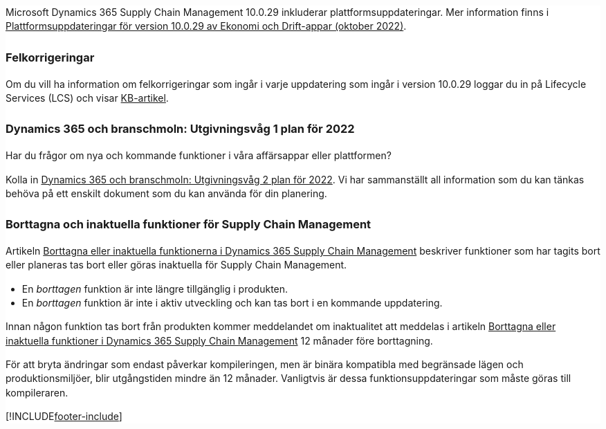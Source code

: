 Microsoft Dynamics 365 Supply Chain Management 10.0.29 inkluderar plattformsuppdateringar. Mer information finns i [Plattformsuppdateringar för version 10.0.29 av Ekonomi och Drift-appar (oktober 2022)](../../fin-ops-core/dev-itpro/get-started/whats-new-platform-updates-10-0-29.md).

### <a name="bug-fixes"></a>Felkorrigeringar

Om du vill ha information om felkorrigeringar som ingår i varje uppdatering som ingår i version 10.0.29 loggar du in på Lifecycle Services (LCS) och visar [KB-artikel](https://fix.lcs.dynamics.com/Issue/Details?bugId=726559).

### <a name="dynamics-365-and-industry-clouds-2022-release-wave-1-plan"></a>Dynamics 365 och branschmoln: Utgivningsvåg 1 plan för 2022

Har du frågor om nya och kommande funktioner i våra affärsappar eller plattformen?

Kolla in [Dynamics 365 och branschmoln: Utgivningsvåg 2 plan för 2022](/dynamics365-release-plan/2022wave2/). Vi har sammanställt all information som du kan tänkas behöva på ett enskilt dokument som du kan använda för din planering.

### <a name="removed-and-deprecated-supply-chain-management-features"></a>Borttagna och inaktuella funktioner för Supply Chain Management

Artikeln [Borttagna eller inaktuella funktionerna i Dynamics 365 Supply Chain Management](removed-deprecated-features-scm-updates.md) beskriver funktioner som har tagits bort eller planeras tas bort eller göras inaktuella för Supply Chain Management.

- En *borttagen* funktion är inte längre tillgänglig i produkten.
- En *borttagen* funktion är inte i aktiv utveckling och kan tas bort i en kommande uppdatering.

Innan någon funktion tas bort från produkten kommer meddelandet om inaktualitet att meddelas i artikeln [Borttagna eller inaktuella funktioner i Dynamics 365 Supply Chain Management](removed-deprecated-features-scm-updates.md) 12 månader före borttagning.

För att bryta ändringar som endast påverkar kompileringen, men är binära kompatibla med begränsade lägen och produktionsmiljöer, blir utgångstiden mindre än 12 månader. Vanligtvis är dessa funktionsuppdateringar som måste göras till kompileraren.

[!INCLUDE[footer-include](../../includes/footer-banner.md)]
